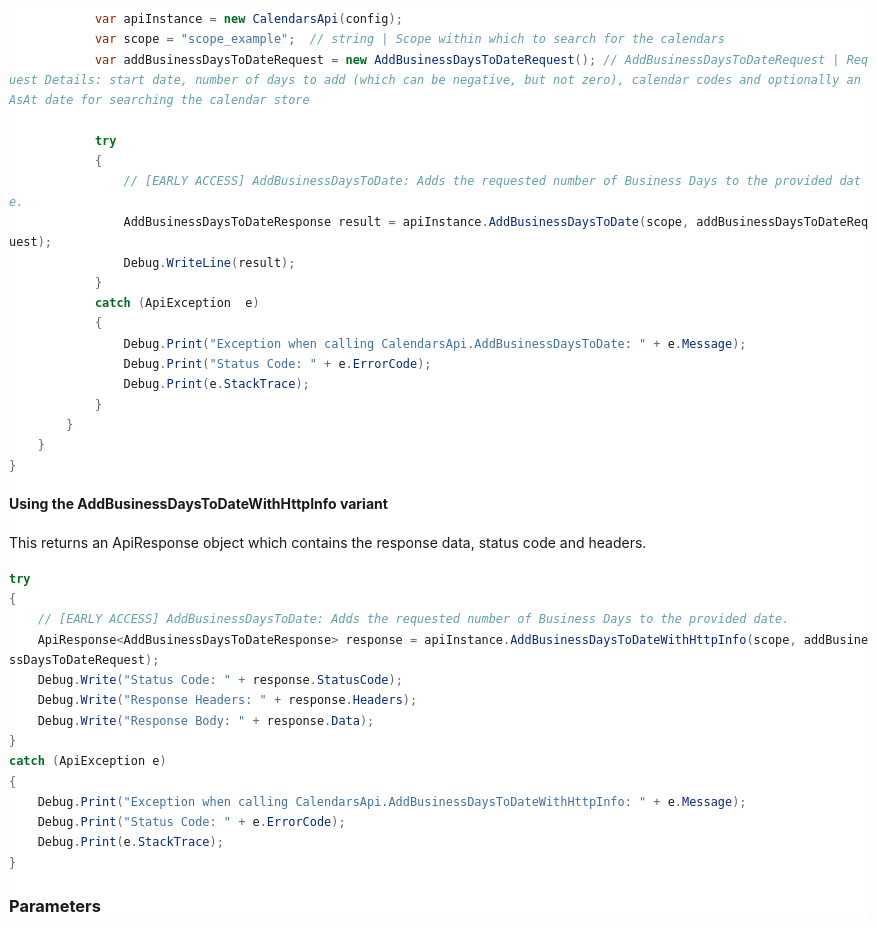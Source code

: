 ```csharp
            var apiInstance = new CalendarsApi(config);
            var scope = "scope_example";  // string | Scope within which to search for the calendars
            var addBusinessDaysToDateRequest = new AddBusinessDaysToDateRequest(); // AddBusinessDaysToDateRequest | Request Details: start date, number of days to add (which can be negative, but not zero), calendar codes and optionally an AsAt date for searching the calendar store

            try
            {
                // [EARLY ACCESS] AddBusinessDaysToDate: Adds the requested number of Business Days to the provided date.
                AddBusinessDaysToDateResponse result = apiInstance.AddBusinessDaysToDate(scope, addBusinessDaysToDateRequest);
                Debug.WriteLine(result);
            }
            catch (ApiException  e)
            {
                Debug.Print("Exception when calling CalendarsApi.AddBusinessDaysToDate: " + e.Message);
                Debug.Print("Status Code: " + e.ErrorCode);
                Debug.Print(e.StackTrace);
            }
        }
    }
}
```

#### Using the AddBusinessDaysToDateWithHttpInfo variant
This returns an ApiResponse object which contains the response data, status code and headers.

```csharp
try
{
    // [EARLY ACCESS] AddBusinessDaysToDate: Adds the requested number of Business Days to the provided date.
    ApiResponse<AddBusinessDaysToDateResponse> response = apiInstance.AddBusinessDaysToDateWithHttpInfo(scope, addBusinessDaysToDateRequest);
    Debug.Write("Status Code: " + response.StatusCode);
    Debug.Write("Response Headers: " + response.Headers);
    Debug.Write("Response Body: " + response.Data);
}
catch (ApiException e)
{
    Debug.Print("Exception when calling CalendarsApi.AddBusinessDaysToDateWithHttpInfo: " + e.Message);
    Debug.Print("Status Code: " + e.ErrorCode);
    Debug.Print(e.StackTrace);
}
```

### Parameters
